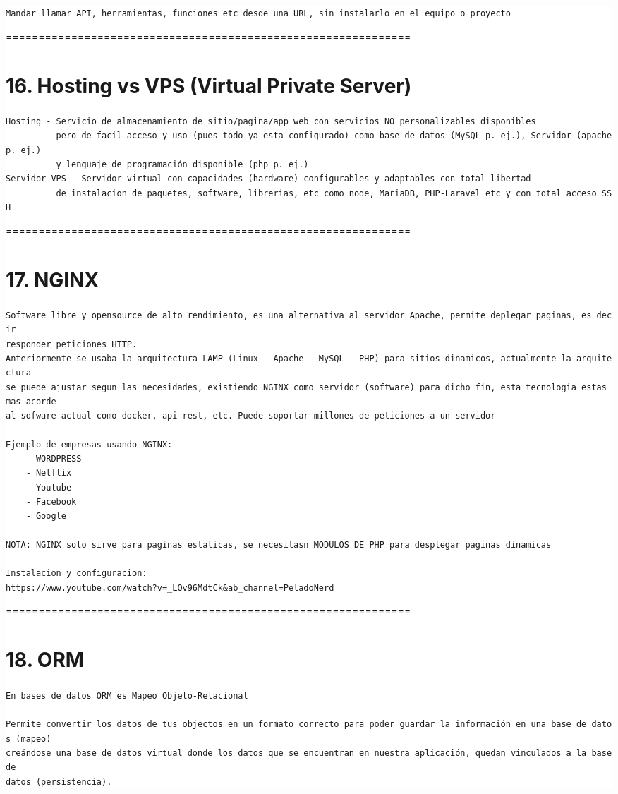     Mandar llamar API, herramientas, funciones etc desde una URL, sin instalarlo en el equipo o proyecto

==============================================================
# 16. Hosting vs VPS (Virtual Private Server)

    Hosting - Servicio de almacenamiento de sitio/pagina/app web con servicios NO personalizables disponibles 
              pero de facil acceso y uso (pues todo ya esta configurado) como base de datos (MySQL p. ej.), Servidor (apache p. ej.) 
              y lenguaje de programación disponible (php p. ej.)
    Servidor VPS - Servidor virtual con capacidades (hardware) configurables y adaptables con total libertad
              de instalacion de paquetes, software, librerias, etc como node, MariaDB, PHP-Laravel etc y con total acceso SSH

==============================================================
# 17. NGINX

    Software libre y opensource de alto rendimiento, es una alternativa al servidor Apache, permite deplegar paginas, es decir 
    responder peticiones HTTP. 
    Anteriormente se usaba la arquitectura LAMP (Linux - Apache - MySQL - PHP) para sitios dinamicos, actualmente la arquitectura 
    se puede ajustar segun las necesidades, existiendo NGINX como servidor (software) para dicho fin, esta tecnologia estas mas acorde 
    al sofware actual como docker, api-rest, etc. Puede soportar millones de peticiones a un servidor 

    Ejemplo de empresas usando NGINX:
        - WORDPRESS
        - Netflix
        - Youtube
        - Facebook
        - Google

    NOTA: NGINX solo sirve para paginas estaticas, se necesitasn MODULOS DE PHP para desplegar paginas dinamicas 

    Instalacion y configuracion:
    https://www.youtube.com/watch?v=_LQv96MdtCk&ab_channel=PeladoNerd

==============================================================
# 18. ORM

    En bases de datos ORM es Mapeo Objeto-Relacional

    Permite convertir los datos de tus objectos en un formato correcto para poder guardar la información en una base de datos (mapeo) 
    creándose una base de datos virtual donde los datos que se encuentran en nuestra aplicación, quedan vinculados a la base de 
    datos (persistencia).
